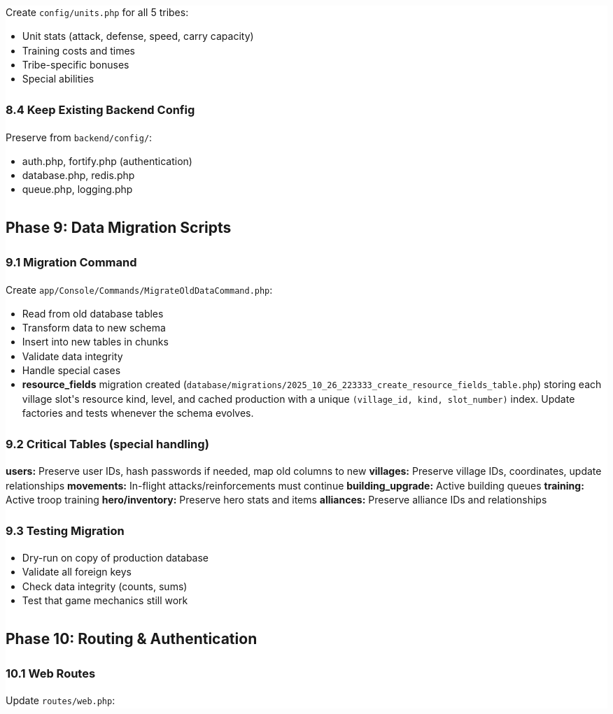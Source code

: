 Create `config/units.php` for all 5 tribes:

- Unit stats (attack, defense, speed, carry capacity)
- Training costs and times
- Tribe-specific bonuses
- Special abilities

### 8.4 Keep Existing Backend Config

Preserve from `backend/config/`:

- auth.php, fortify.php (authentication)
- database.php, redis.php
- queue.php, logging.php

## Phase 9: Data Migration Scripts

### 9.1 Migration Command

Create `app/Console/Commands/MigrateOldDataCommand.php`:

- Read from old database tables
- Transform data to new schema
- Insert into new tables in chunks
- Validate data integrity
- Handle special cases
- **resource_fields** migration created (`database/migrations/2025_10_26_223333_create_resource_fields_table.php`) storing each village slot's resource kind, level, and cached production with a unique `(village_id, kind, slot_number)` index. Update factories and tests whenever the schema evolves.

### 9.2 Critical Tables (special handling)

**users:** Preserve user IDs, hash passwords if needed, map old columns to new
**villages:** Preserve village IDs, coordinates, update relationships
**movements:** In-flight attacks/reinforcements must continue
**building_upgrade:** Active building queues
**training:** Active troop training
**hero/inventory:** Preserve hero stats and items
**alliances:** Preserve alliance IDs and relationships

### 9.3 Testing Migration

- Dry-run on copy of production database
- Validate all foreign keys
- Check data integrity (counts, sums)
- Test that game mechanics still work

## Phase 10: Routing & Authentication

### 10.1 Web Routes

Update `routes/web.php`:
